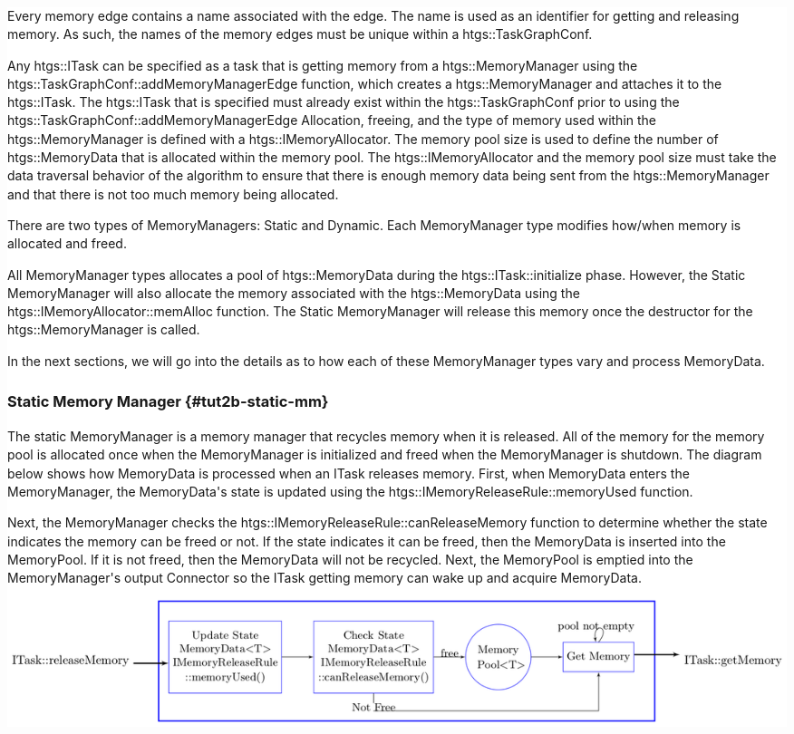 Every memory edge contains a name associated with the edge. The name is used as an identifier for getting and releasing memory. As such, the names of
the memory edges must be unique within a htgs::TaskGraphConf.

Any htgs::ITask can be specified as a task that is getting memory from a htgs::MemoryManager using the htgs::TaskGraphConf::addMemoryManagerEdge
function, which creates a htgs::MemoryManager and attaches it to the htgs::ITask. The htgs::ITask that is specified must already exist within the htgs::TaskGraphConf prior
to using the htgs::TaskGraphConf::addMemoryManagerEdge Allocation, freeing, and the type of memory used within the htgs::MemoryManager is defined 
with a htgs::IMemoryAllocator. The memory pool size is used to define the number of htgs::MemoryData that is allocated within the memory pool. The htgs::IMemoryAllocator and
the memory pool size must take the data traversal behavior of the algorithm to ensure that there is enough memory data being sent from the htgs::MemoryManager and that there 
is not too much memory being allocated.

  There are two types of MemoryManagers: Static and Dynamic. Each MemoryManager type modifies how/when
  memory is allocated and freed.

  All MemoryManager types allocates a pool of htgs::MemoryData during the htgs::ITask::initialize phase. However, the Static
    MemoryManager will also allocate the memory associated with the htgs::MemoryData using the htgs::IMemoryAllocator::memAlloc function. The Static MemoryManager will
    release this memory once the destructor for the htgs::MemoryManager is called.

  In the next sections, we will go into the details as to how each of these MemoryManager types vary and process MemoryData.

### Static Memory Manager {#tut2b-static-mm}

The static MemoryManager is a memory manager that recycles memory when it is released. All of the memory for the memory pool is allocated once
when the MemoryManager is initialized and freed when the MemoryManager is shutdown. The diagram below shows how
MemoryData is processed when an ITask releases memory. First, when MemoryData enters the MemoryManager,
the MemoryData's state is updated using the htgs::IMemoryReleaseRule::memoryUsed function.

Next, the MemoryManager checks the htgs::IMemoryReleaseRule::canReleaseMemory function to determine whether the state indicates the memory
can be freed or not. If the state indicates it can be freed, then the MemoryData is inserted into the MemoryPool. If it is
not freed, then the MemoryData will not be recycled. Next, the MemoryPool is emptied into the MemoryManager's output Connector
so the ITask getting memory can wake up and acquire MemoryData.

![Static memory manager](staticMemoryManager.png)
